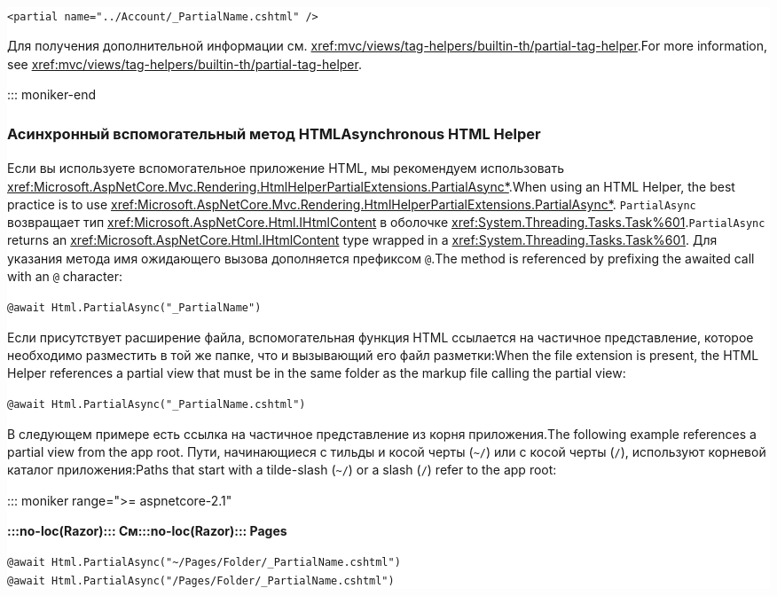```cshtml
<partial name="../Account/_PartialName.cshtml" />
```

<span data-ttu-id="f77c3-159">Для получения дополнительной информации см. <xref:mvc/views/tag-helpers/builtin-th/partial-tag-helper>.</span><span class="sxs-lookup"><span data-stu-id="f77c3-159">For more information, see <xref:mvc/views/tag-helpers/builtin-th/partial-tag-helper>.</span></span>

::: moniker-end

### <a name="asynchronous-html-helper"></a><span data-ttu-id="f77c3-160">Асинхронный вспомогательный метод HTML</span><span class="sxs-lookup"><span data-stu-id="f77c3-160">Asynchronous HTML Helper</span></span>

<span data-ttu-id="f77c3-161">Если вы используете вспомогательное приложение HTML, мы рекомендуем использовать <xref:Microsoft.AspNetCore.Mvc.Rendering.HtmlHelperPartialExtensions.PartialAsync*>.</span><span class="sxs-lookup"><span data-stu-id="f77c3-161">When using an HTML Helper, the best practice is to use <xref:Microsoft.AspNetCore.Mvc.Rendering.HtmlHelperPartialExtensions.PartialAsync*>.</span></span> <span data-ttu-id="f77c3-162">`PartialAsync` возвращает тип <xref:Microsoft.AspNetCore.Html.IHtmlContent> в оболочке <xref:System.Threading.Tasks.Task%601>.</span><span class="sxs-lookup"><span data-stu-id="f77c3-162">`PartialAsync` returns an <xref:Microsoft.AspNetCore.Html.IHtmlContent> type wrapped in a <xref:System.Threading.Tasks.Task%601>.</span></span> <span data-ttu-id="f77c3-163">Для указания метода имя ожидающего вызова дополняется префиксом `@`.</span><span class="sxs-lookup"><span data-stu-id="f77c3-163">The method is referenced by prefixing the awaited call with an `@` character:</span></span>

```cshtml
@await Html.PartialAsync("_PartialName")
```

<span data-ttu-id="f77c3-164">Если присутствует расширение файла, вспомогательная функция HTML ссылается на частичное представление, которое необходимо разместить в той же папке, что и вызывающий его файл разметки:</span><span class="sxs-lookup"><span data-stu-id="f77c3-164">When the file extension is present, the HTML Helper references a partial view that must be in the same folder as the markup file calling the partial view:</span></span>

```cshtml
@await Html.PartialAsync("_PartialName.cshtml")
```

<span data-ttu-id="f77c3-165">В следующем примере есть ссылка на частичное представление из корня приложения.</span><span class="sxs-lookup"><span data-stu-id="f77c3-165">The following example references a partial view from the app root.</span></span> <span data-ttu-id="f77c3-166">Пути, начинающиеся с тильды и косой черты (`~/`) или с косой черты (`/`), используют корневой каталог приложения:</span><span class="sxs-lookup"><span data-stu-id="f77c3-166">Paths that start with a tilde-slash (`~/`) or a slash (`/`) refer to the app root:</span></span>

::: moniker range=">= aspnetcore-2.1"

<span data-ttu-id="f77c3-167">**:::no-loc(Razor)::: См**</span><span class="sxs-lookup"><span data-stu-id="f77c3-167">**:::no-loc(Razor)::: Pages**</span></span>

```cshtml
@await Html.PartialAsync("~/Pages/Folder/_PartialName.cshtml")
@await Html.PartialAsync("/Pages/Folder/_PartialName.cshtml")
```
